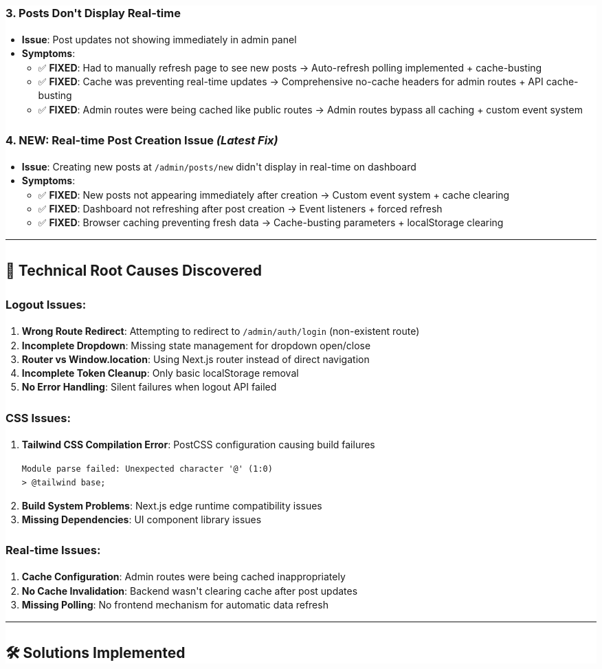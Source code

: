 ### **3. Posts Don't Display Real-time**
- **Issue**: Post updates not showing immediately in admin panel
- **Symptoms**:
  - ✅ **FIXED**: Had to manually refresh page to see new posts → Auto-refresh polling implemented + cache-busting
  - ✅ **FIXED**: Cache was preventing real-time updates → Comprehensive no-cache headers for admin routes + API cache-busting
  - ✅ **FIXED**: Admin routes were being cached like public routes → Admin routes bypass all caching + custom event system

### **4. NEW: Real-time Post Creation Issue** *(Latest Fix)*
- **Issue**: Creating new posts at `/admin/posts/new` didn't display in real-time on dashboard
- **Symptoms**:
  - ✅ **FIXED**: New posts not appearing immediately after creation → Custom event system + cache clearing
  - ✅ **FIXED**: Dashboard not refreshing after post creation → Event listeners + forced refresh
  - ✅ **FIXED**: Browser caching preventing fresh data → Cache-busting parameters + localStorage clearing

---

## 🔧 **Technical Root Causes Discovered**

### **Logout Issues:**
1. **Wrong Route Redirect**: Attempting to redirect to `/admin/auth/login` (non-existent route)
2. **Incomplete Dropdown**: Missing state management for dropdown open/close
3. **Router vs Window.location**: Using Next.js router instead of direct navigation
4. **Incomplete Token Cleanup**: Only basic localStorage removal
5. **No Error Handling**: Silent failures when logout API failed

### **CSS Issues:**
1. **Tailwind CSS Compilation Error**: PostCSS configuration causing build failures
   ```
   Module parse failed: Unexpected character '@' (1:0)
   > @tailwind base;
   ```
2. **Build System Problems**: Next.js edge runtime compatibility issues
3. **Missing Dependencies**: UI component library issues

### **Real-time Issues:**
1. **Cache Configuration**: Admin routes were being cached inappropriately  
2. **No Cache Invalidation**: Backend wasn't clearing cache after post updates
3. **Missing Polling**: No frontend mechanism for automatic data refresh

---

## 🛠️ **Solutions Implemented**
